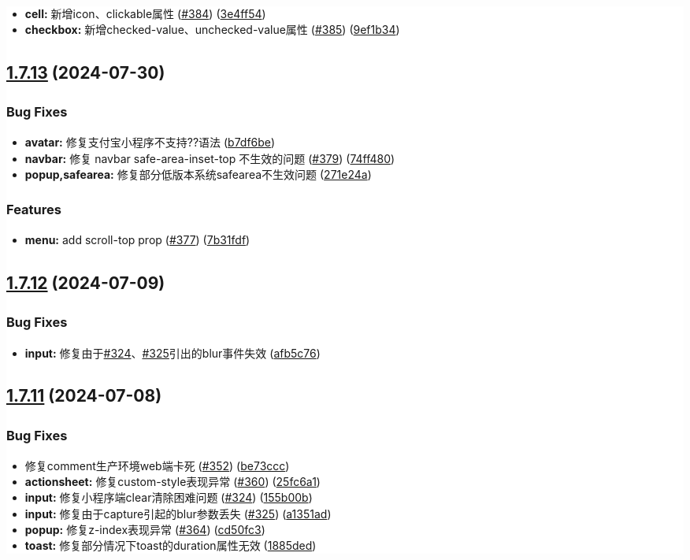 * **cell:** 新增icon、clickable属性 ([#384](https://github.com/nutui-uniapp/nutui-uniapp/issues/384)) ([3e4ff54](https://github.com/nutui-uniapp/nutui-uniapp/commit/3e4ff54ff558fbe37ace5201aa2721fbd07e659f))
* **checkbox:** 新增checked-value、unchecked-value属性 ([#385](https://github.com/nutui-uniapp/nutui-uniapp/issues/385)) ([9ef1b34](https://github.com/nutui-uniapp/nutui-uniapp/commit/9ef1b34f9ac63eb12d54cf60ac5f6ad9c6945043))

## [1.7.13](https://github.com/nutui-uniapp/nutui-uniapp/compare/v1.7.12...v1.7.13) (2024-07-30)

### Bug Fixes

* **avatar:** 修复支付宝小程序不支持??语法 ([b7df6be](https://github.com/nutui-uniapp/nutui-uniapp/commit/b7df6beddf1044a078c67681f75d7f3eb90bf4e6))
* **navbar:** 修复 navbar safe-area-inset-top 不生效的问题 ([#379](https://github.com/nutui-uniapp/nutui-uniapp/issues/379)) ([74ff480](https://github.com/nutui-uniapp/nutui-uniapp/commit/74ff480985067e7f0ebeebb74d264fe5aa3aa1d4))
* **popup,safearea:** 修复部分低版本系统safearea不生效问题 ([271e24a](https://github.com/nutui-uniapp/nutui-uniapp/commit/271e24a9b206487627bf5b59a364b306e79f50fa))

### Features

* **menu:** add scroll-top prop ([#377](https://github.com/nutui-uniapp/nutui-uniapp/issues/377)) ([7b31fdf](https://github.com/nutui-uniapp/nutui-uniapp/commit/7b31fdf9db08a0696a6ce4d6c8c52d437666aa64))

## [1.7.12](https://github.com/nutui-uniapp/nutui-uniapp/compare/v1.7.11...v1.7.12) (2024-07-09)

### Bug Fixes

* **input:** 修复由于[#324](https://github.com/nutui-uniapp/nutui-uniapp/issues/324)、[#325](https://github.com/nutui-uniapp/nutui-uniapp/issues/325)引出的blur事件失效 ([afb5c76](https://github.com/nutui-uniapp/nutui-uniapp/commit/afb5c76bf10972321d79c51c7a240be5eb9559a6))

## [1.7.11](https://github.com/nutui-uniapp/nutui-uniapp/compare/v1.7.10...v1.7.11) (2024-07-08)

### Bug Fixes

* 修复comment生产环境web端卡死 ([#352](https://github.com/nutui-uniapp/nutui-uniapp/issues/352)) ([be73ccc](https://github.com/nutui-uniapp/nutui-uniapp/commit/be73cccab1afc1d4a93d8c653437bd17b7ce4a23))
* **actionsheet:** 修复custom-style表现异常 ([#360](https://github.com/nutui-uniapp/nutui-uniapp/issues/360)) ([25fc6a1](https://github.com/nutui-uniapp/nutui-uniapp/commit/25fc6a12fa943fd1b6c233dc15b529867fd03446))
* **input:** 修复小程序端clear清除困难问题 ([#324](https://github.com/nutui-uniapp/nutui-uniapp/issues/324)) ([155b00b](https://github.com/nutui-uniapp/nutui-uniapp/commit/155b00bcb3255763634a0227f197894dd2e1aae2))
* **input:** 修复由于capture引起的blur参数丢失 ([#325](https://github.com/nutui-uniapp/nutui-uniapp/issues/325)) ([a1351ad](https://github.com/nutui-uniapp/nutui-uniapp/commit/a1351addfe187914983fad1da4f9039348574eda))
* **popup:** 修复z-index表现异常 ([#364](https://github.com/nutui-uniapp/nutui-uniapp/issues/364)) ([cd50fc3](https://github.com/nutui-uniapp/nutui-uniapp/commit/cd50fc31d3b8e13771b30429de003cf6522e81ee))
* **toast:** 修复部分情况下toast的duration属性无效 ([1885ded](https://github.com/nutui-uniapp/nutui-uniapp/commit/1885ded405a0cadf00dd2adb9865c98a05f7e682))

